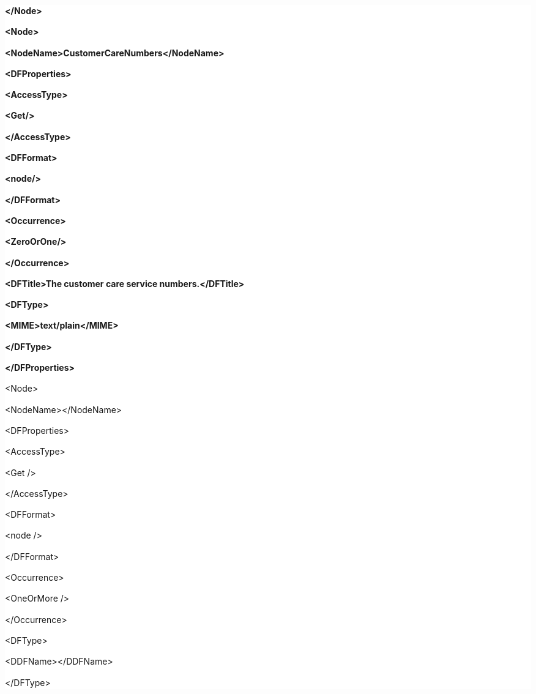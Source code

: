 **\</Node\>**

**\<Node\>**

**\<NodeName\>CustomerCareNumbers\</NodeName\>**

**\<DFProperties\>**

**\<AccessType\>**

**\<Get/\>**

**\</AccessType\>**

**\<DFFormat\>**

**\<node/\>**

**\</DFFormat\>**

**\<Occurrence\>**

**\<ZeroOrOne/\>**

**\</Occurrence\>**

**\<DFTitle\>The customer care service numbers.\</DFTitle\>**

**\<DFType\>**

**\<MIME\>text/plain\</MIME\>**

**\</DFType\>**

**\</DFProperties\>**

\<Node\>

\<NodeName\>\</NodeName\>

\<DFProperties\>

\<AccessType\>

\<Get /\>

\</AccessType\>

\<DFFormat\>

\<node /\>

\</DFFormat\>

\<Occurrence\>

\<OneOrMore /\>

\</Occurrence\>

\<DFType\>

\<DDFName\>\</DDFName\>

\</DFType\>
